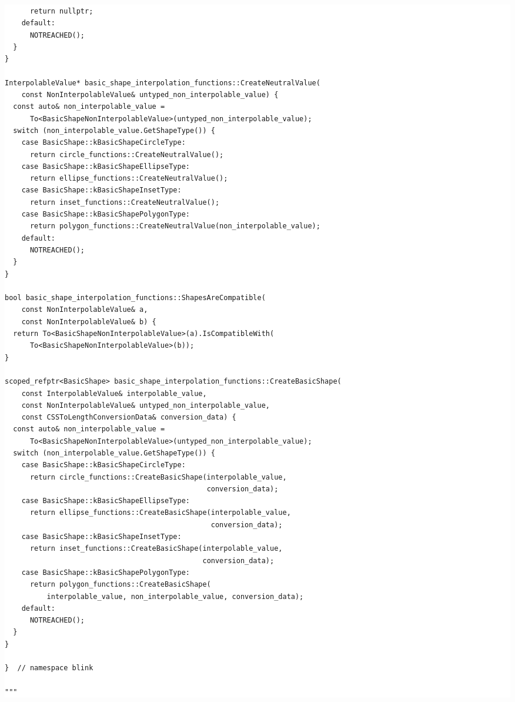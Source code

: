 ```
      return nullptr;
    default:
      NOTREACHED();
  }
}

InterpolableValue* basic_shape_interpolation_functions::CreateNeutralValue(
    const NonInterpolableValue& untyped_non_interpolable_value) {
  const auto& non_interpolable_value =
      To<BasicShapeNonInterpolableValue>(untyped_non_interpolable_value);
  switch (non_interpolable_value.GetShapeType()) {
    case BasicShape::kBasicShapeCircleType:
      return circle_functions::CreateNeutralValue();
    case BasicShape::kBasicShapeEllipseType:
      return ellipse_functions::CreateNeutralValue();
    case BasicShape::kBasicShapeInsetType:
      return inset_functions::CreateNeutralValue();
    case BasicShape::kBasicShapePolygonType:
      return polygon_functions::CreateNeutralValue(non_interpolable_value);
    default:
      NOTREACHED();
  }
}

bool basic_shape_interpolation_functions::ShapesAreCompatible(
    const NonInterpolableValue& a,
    const NonInterpolableValue& b) {
  return To<BasicShapeNonInterpolableValue>(a).IsCompatibleWith(
      To<BasicShapeNonInterpolableValue>(b));
}

scoped_refptr<BasicShape> basic_shape_interpolation_functions::CreateBasicShape(
    const InterpolableValue& interpolable_value,
    const NonInterpolableValue& untyped_non_interpolable_value,
    const CSSToLengthConversionData& conversion_data) {
  const auto& non_interpolable_value =
      To<BasicShapeNonInterpolableValue>(untyped_non_interpolable_value);
  switch (non_interpolable_value.GetShapeType()) {
    case BasicShape::kBasicShapeCircleType:
      return circle_functions::CreateBasicShape(interpolable_value,
                                                conversion_data);
    case BasicShape::kBasicShapeEllipseType:
      return ellipse_functions::CreateBasicShape(interpolable_value,
                                                 conversion_data);
    case BasicShape::kBasicShapeInsetType:
      return inset_functions::CreateBasicShape(interpolable_value,
                                               conversion_data);
    case BasicShape::kBasicShapePolygonType:
      return polygon_functions::CreateBasicShape(
          interpolable_value, non_interpolable_value, conversion_data);
    default:
      NOTREACHED();
  }
}

}  // namespace blink

"""

```